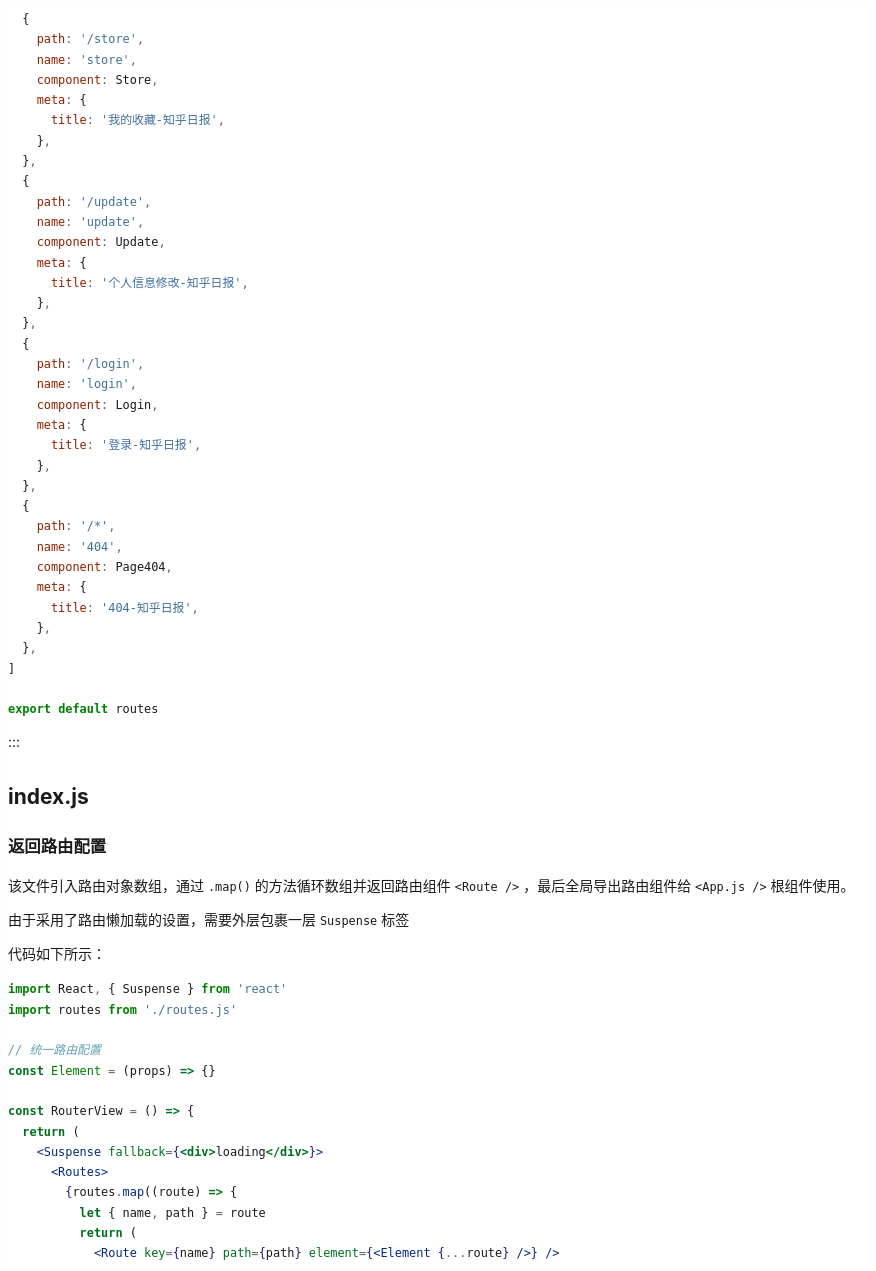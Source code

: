 ```js
  {
    path: '/store',
    name: 'store',
    component: Store,
    meta: {
      title: '我的收藏-知乎日报',
    },
  },
  {
    path: '/update',
    name: 'update',
    component: Update,
    meta: {
      title: '个人信息修改-知乎日报',
    },
  },
  {
    path: '/login',
    name: 'login',
    component: Login,
    meta: {
      title: '登录-知乎日报',
    },
  },
  {
    path: '/*',
    name: '404',
    component: Page404,
    meta: {
      title: '404-知乎日报',
    },
  },
]

export default routes
```

:::

## index.js

### 返回路由配置

该文件引入路由对象数组，通过 `.map()` 的方法循环数组并返回路由组件 `<Route />` ，最后全局导出路由组件给 `<App.js />` 根组件使用。

由于采用了路由懒加载的设置，需要外层包裹一层 `Suspense` 标签

代码如下所示：

```jsx
import React, { Suspense } from 'react'
import routes from './routes.js'

// 统一路由配置
const Element = (props) => {}

const RouterView = () => {
  return (
    <Suspense fallback={<div>loading</div>}>
      <Routes>
        {routes.map((route) => {
          let { name, path } = route
          return (
            <Route key={name} path={path} element={<Element {...route} />} />
```